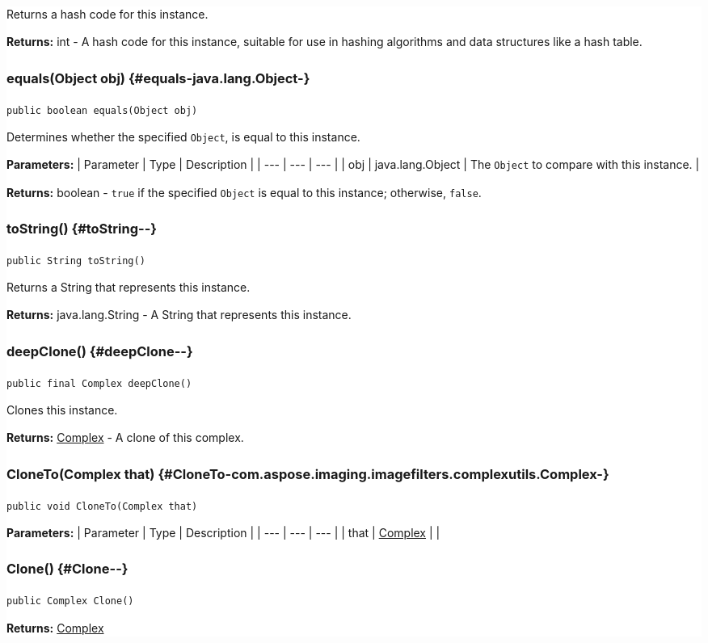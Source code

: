 
Returns a hash code for this instance.

**Returns:**
int - A hash code for this instance, suitable for use in hashing algorithms and data structures like a hash table.
### equals(Object obj) {#equals-java.lang.Object-}
```
public boolean equals(Object obj)
```


Determines whether the specified `Object`, is equal to this instance.

**Parameters:**
| Parameter | Type | Description |
| --- | --- | --- |
| obj | java.lang.Object | The `Object` to compare with this instance. |

**Returns:**
boolean - `true` if the specified `Object` is equal to this instance; otherwise, `false`.
### toString() {#toString--}
```
public String toString()
```


Returns a String that represents this instance.

**Returns:**
java.lang.String - A String that represents this instance.
### deepClone() {#deepClone--}
```
public final Complex deepClone()
```


Clones this instance.

**Returns:**
[Complex](../../com.aspose.imaging.imagefilters.complexutils/complex) - A clone of this complex.
### CloneTo(Complex that) {#CloneTo-com.aspose.imaging.imagefilters.complexutils.Complex-}
```
public void CloneTo(Complex that)
```




**Parameters:**
| Parameter | Type | Description |
| --- | --- | --- |
| that | [Complex](../../com.aspose.imaging.imagefilters.complexutils/complex) |  |

### Clone() {#Clone--}
```
public Complex Clone()
```




**Returns:**
[Complex](../../com.aspose.imaging.imagefilters.complexutils/complex)
